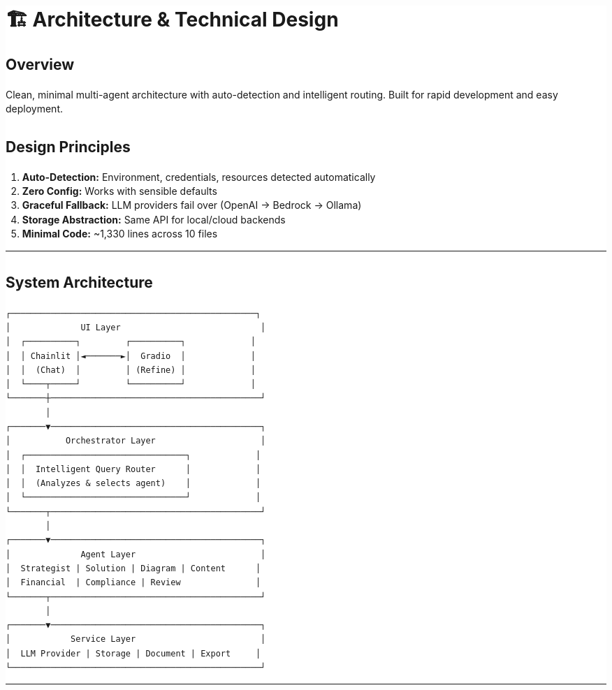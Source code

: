 # 🏗️ Architecture & Technical Design

## Overview

Clean, minimal multi-agent architecture with auto-detection and intelligent routing. Built for rapid development and easy deployment.

## Design Principles

1. **Auto-Detection:** Environment, credentials, resources detected automatically
2. **Zero Config:** Works with sensible defaults
3. **Graceful Fallback:** LLM providers fail over (OpenAI → Bedrock → Ollama)
4. **Storage Abstraction:** Same API for local/cloud backends
5. **Minimal Code:** ~1,330 lines across 10 files

---

## System Architecture

```
┌─────────────────────────────────────────────────┐
│              UI Layer                            │
│  ┌──────────┐         ┌──────────┐             │
│  │ Chainlit │◄───────►│  Gradio  │             │
│  │  (Chat)  │         │ (Refine) │             │
│  └────┬─────┘         └──────────┘             │
└───────┼──────────────────────────────────────────┘
        │
┌───────▼──────────────────────────────────────────┐
│           Orchestrator Layer                     │
│  ┌────────────────────────────────┐             │
│  │  Intelligent Query Router      │             │
│  │  (Analyzes & selects agent)    │             │
│  └────────────────────────────────┘             │
└───────┬──────────────────────────────────────────┘
        │
┌───────▼──────────────────────────────────────────┐
│              Agent Layer                         │
│  Strategist | Solution | Diagram | Content      │
│  Financial  | Compliance | Review               │
└───────┬──────────────────────────────────────────┘
        │
┌───────▼──────────────────────────────────────────┐
│            Service Layer                         │
│  LLM Provider | Storage | Document | Export     │
└──────────────────────────────────────────────────┘
```

---
